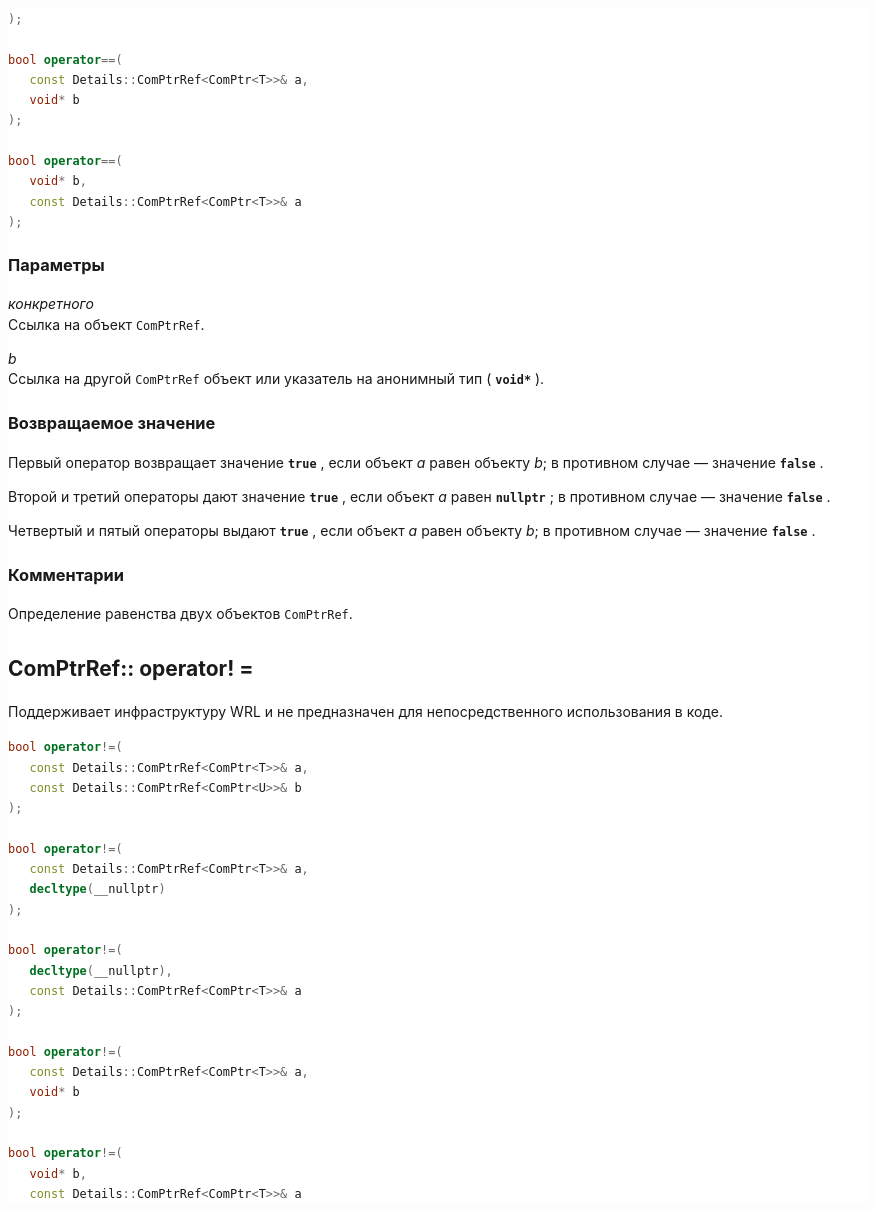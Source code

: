 ```cpp
);

bool operator==(
   const Details::ComPtrRef<ComPtr<T>>& a,
   void* b
);

bool operator==(
   void* b,
   const Details::ComPtrRef<ComPtr<T>>& a
);
```

### <a name="parameters"></a>Параметры

*конкретного*<br/>
Ссылка на объект `ComPtrRef`.

*b*<br/>
Ссылка на другой `ComPtrRef` объект или указатель на анонимный тип ( **`void*`** ).

### <a name="return-value"></a>Возвращаемое значение

Первый оператор возвращает значение **`true`** , если объект *a* равен объекту *b*; в противном случае — значение **`false`** .

Второй и третий операторы дают значение **`true`** , если объект *a* равен **`nullptr`** ; в противном случае — значение **`false`** .

Четвертый и пятый операторы выдают **`true`** , если объект *a* равен объекту *b*; в противном случае — значение **`false`** .

### <a name="remarks"></a>Комментарии

Определение равенства двух объектов `ComPtrRef`.

## <a name="comptrrefoperator"></a><a name="operator-inequality"></a> ComPtrRef:: operator! =

Поддерживает инфраструктуру WRL и не предназначен для непосредственного использования в коде.

```cpp
bool operator!=(
   const Details::ComPtrRef<ComPtr<T>>& a,
   const Details::ComPtrRef<ComPtr<U>>& b
);

bool operator!=(
   const Details::ComPtrRef<ComPtr<T>>& a,
   decltype(__nullptr)
);

bool operator!=(
   decltype(__nullptr),
   const Details::ComPtrRef<ComPtr<T>>& a
);

bool operator!=(
   const Details::ComPtrRef<ComPtr<T>>& a,
   void* b
);

bool operator!=(
   void* b,
   const Details::ComPtrRef<ComPtr<T>>& a
```